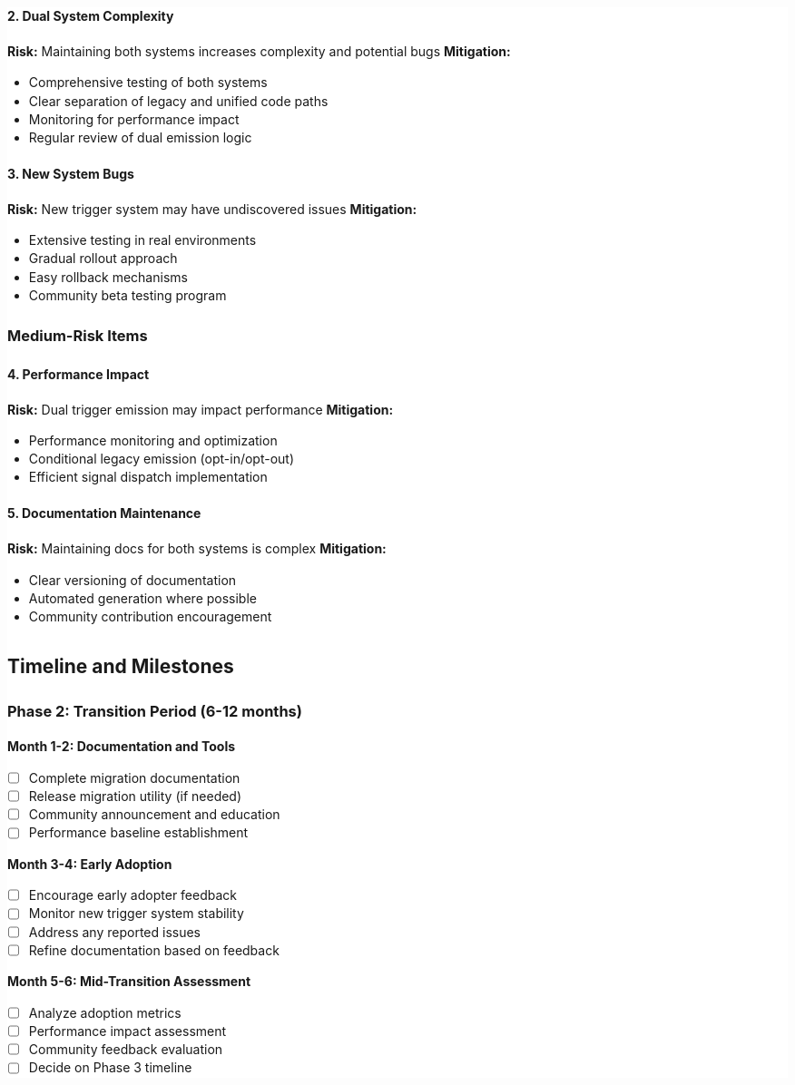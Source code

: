 #### **2. Dual System Complexity**
**Risk:** Maintaining both systems increases complexity and potential bugs
**Mitigation:**
- Comprehensive testing of both systems
- Clear separation of legacy and unified code paths
- Monitoring for performance impact
- Regular review of dual emission logic

#### **3. New System Bugs**
**Risk:** New trigger system may have undiscovered issues
**Mitigation:**
- Extensive testing in real environments
- Gradual rollout approach
- Easy rollback mechanisms
- Community beta testing program

### **Medium-Risk Items**

#### **4. Performance Impact**
**Risk:** Dual trigger emission may impact performance
**Mitigation:**
- Performance monitoring and optimization
- Conditional legacy emission (opt-in/opt-out)
- Efficient signal dispatch implementation

#### **5. Documentation Maintenance**
**Risk:** Maintaining docs for both systems is complex
**Mitigation:**
- Clear versioning of documentation
- Automated generation where possible
- Community contribution encouragement

## Timeline and Milestones

### **Phase 2: Transition Period (6-12 months)**

**Month 1-2: Documentation and Tools**
- [ ] Complete migration documentation
- [ ] Release migration utility (if needed)
- [ ] Community announcement and education
- [ ] Performance baseline establishment

**Month 3-4: Early Adoption**
- [ ] Encourage early adopter feedback
- [ ] Monitor new trigger system stability
- [ ] Address any reported issues
- [ ] Refine documentation based on feedback

**Month 5-6: Mid-Transition Assessment**
- [ ] Analyze adoption metrics
- [ ] Performance impact assessment
- [ ] Community feedback evaluation
- [ ] Decide on Phase 3 timeline
